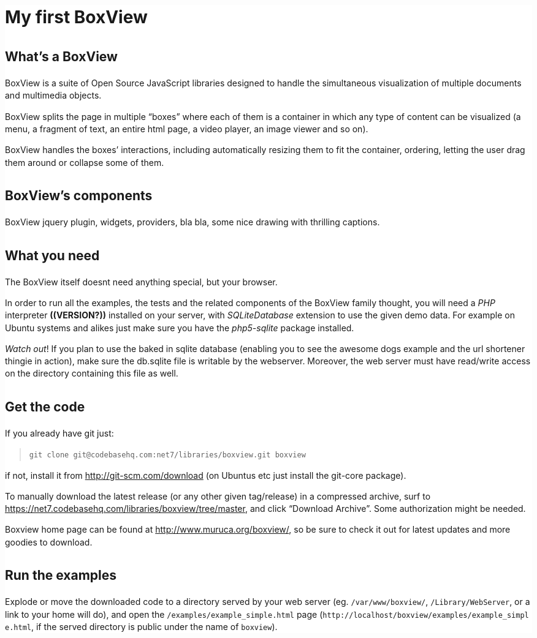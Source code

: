 My first BoxView    
================

What’s a BoxView
----------------
BoxView is a suite of Open Source JavaScript libraries designed to handle the simultaneous visualization of multiple documents and multimedia objects.

BoxView splits the page in multiple “boxes” where each of them is a container in which any type of content can be visualized (a menu, a fragment of text, an entire html page, a video player, an image viewer and so on).

BoxView handles the boxes’ interactions, including automatically resizing them to fit the container, ordering, letting the user drag them around or collapse some of them.


BoxView’s components
--------------------
BoxView jquery plugin, widgets, providers, bla bla, some nice drawing with thrilling captions.


What you need
-------------
The BoxView itself doesnt need anything special, but your browser.

In order to run all the examples, the tests and the related components of the BoxView family thought, you will need a *PHP* interpreter **((VERSION?))** installed on your server, with *SQLiteDatabase* extension to use the given demo data. For example on Ubuntu systems and alikes just make sure you have the *php5-sqlite* package installed.

*Watch out*! If you plan to use the baked in sqlite database (enabling you to see the awesome dogs example and the url shortener thingie in action), make sure the db.sqlite file is writable by the webserver. Moreover, the web server must have read/write access on the directory containing this file as well.


Get the code
------------
If you already have git just:

> `git clone git@codebasehq.com:net7/libraries/boxview.git boxview`

if not, install it from http://git-scm.com/download (on Ubuntus etc just install the git-core package). 


To manually download the latest release (or any other given tag/release) in a compressed archive, surf to https://net7.codebasehq.com/libraries/boxview/tree/master, and click “Download Archive”.  Some authorization might be needed.


Boxview home page can be found at http://www.muruca.org/boxview/, so be sure to check it out for latest updates and more goodies to download.


Run the examples
----------------
Explode or move the downloaded code to a directory served by your web server (eg. `/var/www/boxview/`, `/Library/WebServer`, or a link to your home will do), and open the `/examples/example_simple.html` page (`http://localhost/boxview/examples/example_simple.html`, if the served directory is public under the name of `boxview`).
